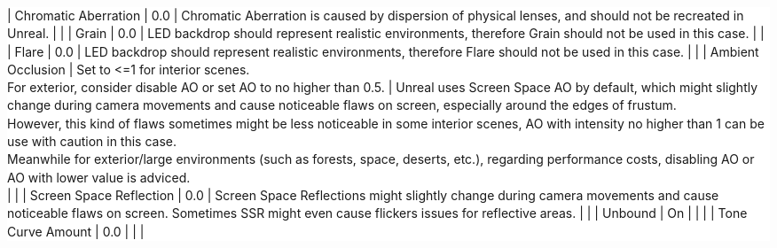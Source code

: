 | Chromatic Aberration                  | 0.0                                                                                                                                   | Chromatic Aberration is caused by dispersion of physical lenses, and should not be recreated in Unreal.                                                                                                                                                                                                                                                                                                                                                                                                              |                                                                                                                                                      |
| Grain                                 | 0.0                                                                                                                                   | LED backdrop should represent realistic environments, therefore Grain should not be used in this case.                                                                                                                                                                                                                                                                                                                                                                                                               |                                                                                                                                                      |
| Flare                                 | 0.0                                                                                                                                   | LED backdrop should represent realistic environments, therefore Flare should not be used in this case.                                                                                                                                                                                                                                                                                                                                                                                                               |                                                                                                                                                      |
| Ambient Occlusion                     | Set to <=1 for interior scenes.<br>For exterior, consider disable AO or set AO to no higher than 0.5.                                 | Unreal uses Screen Space AO by default, which might slightly change during camera movements and cause noticeable flaws on screen, especially around the edges of frustum.<br>However, this kind of flaws sometimes might be less noticeable in some interior scenes, AO with intensity no higher than 1 can be use with caution in this case.<br>Meanwhile for exterior/large environments (such as forests, space, deserts, etc.), regarding performance costs, disabling AO or AO with lower value is adviced.<br> |                                                                                                                                                      |
| Screen Space Reflection               | 0.0                                                                                                                                   | Screen Space Reflections might slightly change during camera movements and cause noticeable flaws on screen. Sometimes SSR might even cause flickers issues for reflective areas.                                                                                                                                                                                                                                                                                                                                    |                                                                                                                                                      |
| Unbound                               | On                                                                                                                                    |                                                                                                                                                                                                                                                                                                                                                                                                                                                                                                                      |                                                                                                                                                      |
| Tone Curve Amount                     | 0.0                                                                                                                                   |                                                                                                                                                                                                                                                                                                                                                                                                                                                                                                                      |                                                                                                                                                      |